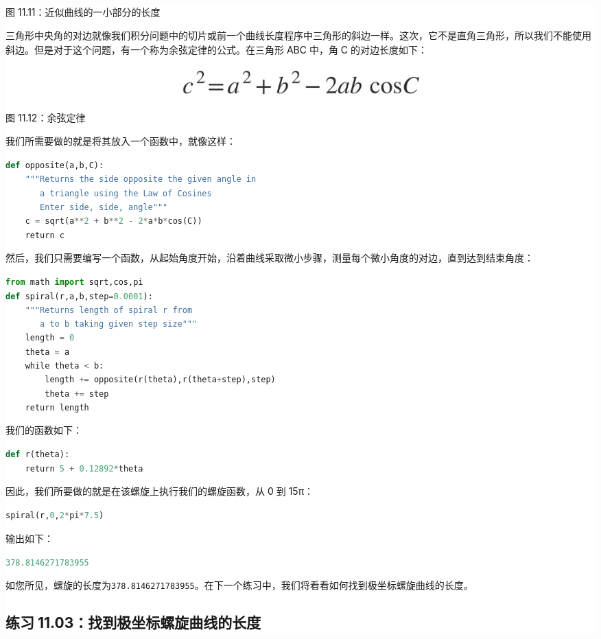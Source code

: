图 11.11：近似曲线的一小部分的长度

三角形中央角的对边就像我们积分问题中的切片或前一个曲线长度程序中三角形的斜边一样。这次，它不是直角三角形，所以我们不能使用斜边。但是对于这个问题，有一个称为余弦定律的公式。在三角形 ABC 中，角 C 的对边长度如下：

![图 11.12：余弦定律](img/B15968_11_12.jpg)

图 11.12：余弦定律

我们所需要做的就是将其放入一个函数中，就像这样：

```py
def opposite(a,b,C):
    """Returns the side opposite the given angle in
       a triangle using the Law of Cosines
       Enter side, side, angle"""
    c = sqrt(a**2 + b**2 - 2*a*b*cos(C))
    return c
```

然后，我们只需要编写一个函数，从起始角度开始，沿着曲线采取微小步骤，测量每个微小角度的对边，直到达到结束角度：

```py
from math import sqrt,cos,pi
def spiral(r,a,b,step=0.0001):
    """Returns length of spiral r from
       a to b taking given step size"""
    length = 0
    theta = a
    while theta < b:
        length += opposite(r(theta),r(theta+step),step)
        theta += step
    return length
```

我们的函数如下：

```py
def r(theta):
    return 5 + 0.12892*theta
```

因此，我们所要做的就是在该螺旋上执行我们的螺旋函数，从 0 到 15π：

```py
spiral(r,0,2*pi*7.5)
```

输出如下：

```py
378.8146271783955
```

如您所见，螺旋的长度为`378.8146271783955`。在下一个练习中，我们将看看如何找到极坐标螺旋曲线的长度。

## 练习 11.03：找到极坐标螺旋曲线的长度
